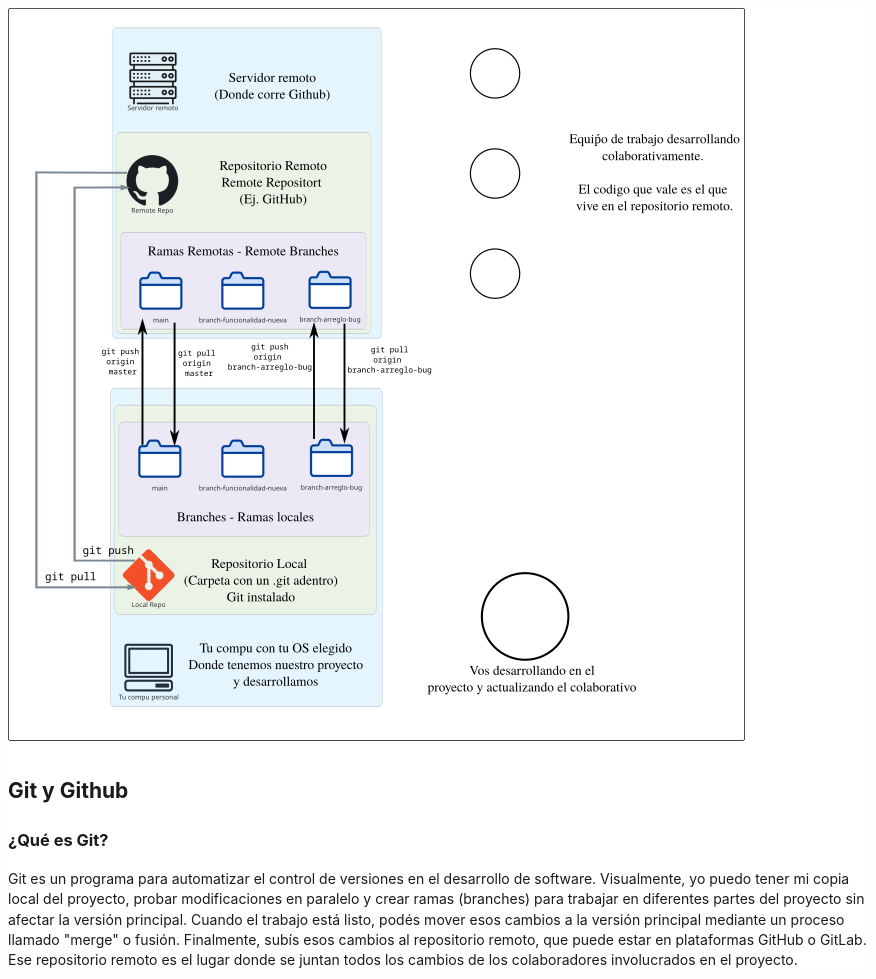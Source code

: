 ![El mapa de como funciona Git!](/assets/images/posts/2024-06-06-git_flujo_de_trabajo.png)

## Git y Github

### ¿Qué es Git?

Git es un programa para automatizar el control de versiones en el desarrollo de software. Visualmente, yo puedo tener mi copia local del proyecto, probar modificaciones en paralelo y crear ramas (branches) para trabajar en diferentes partes del proyecto sin afectar la versión principal. Cuando el trabajo está listo, podés mover esos cambios a la versión principal mediante un proceso llamado "merge" o fusión. 
Finalmente, subís esos cambios al repositorio remoto, que puede estar en plataformas GitHub o GitLab. Ese repositorio remoto es el lugar donde se juntan todos los cambios de los colaboradores involucrados en el proyecto.
